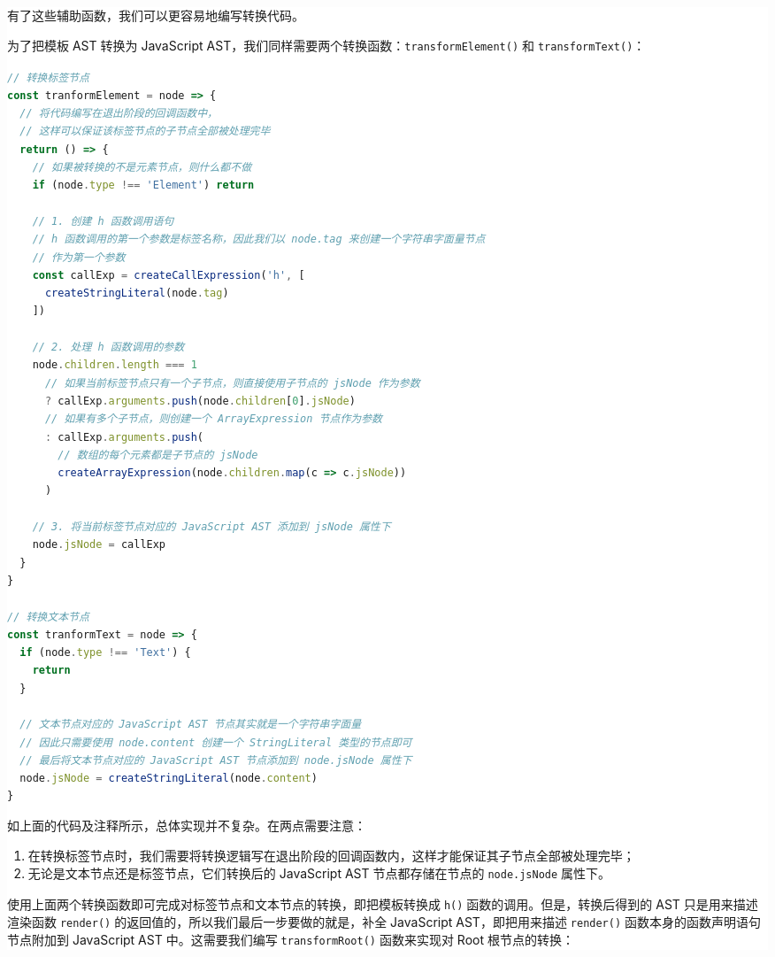 有了这些辅助函数，我们可以更容易地编写转换代码。

为了把模板 AST 转换为 JavaScript AST，我们同样需要两个转换函数：`transformElement()` 和 `transformText()`：

```js
// 转换标签节点
const tranformElement = node => {
  // 将代码编写在退出阶段的回调函数中，
  // 这样可以保证该标签节点的子节点全部被处理完毕
  return () => {
    // 如果被转换的不是元素节点，则什么都不做
    if (node.type !== 'Element') return

    // 1. 创建 h 函数调用语句
    // h 函数调用的第一个参数是标签名称，因此我们以 node.tag 来创建一个字符串字面量节点
    // 作为第一个参数
    const callExp = createCallExpression('h', [
      createStringLiteral(node.tag)
    ])

    // 2. 处理 h 函数调用的参数
    node.children.length === 1
      // 如果当前标签节点只有一个子节点，则直接使用子节点的 jsNode 作为参数
      ? callExp.arguments.push(node.children[0].jsNode)
      // 如果有多个子节点，则创建一个 ArrayExpression 节点作为参数
      : callExp.arguments.push(
        // 数组的每个元素都是子节点的 jsNode
        createArrayExpression(node.children.map(c => c.jsNode))
      )

    // 3. 将当前标签节点对应的 JavaScript AST 添加到 jsNode 属性下
    node.jsNode = callExp
  }
}

// 转换文本节点
const tranformText = node => {
  if (node.type !== 'Text') {
    return
  }

  // 文本节点对应的 JavaScript AST 节点其实就是一个字符串字面量
  // 因此只需要使用 node.content 创建一个 StringLiteral 类型的节点即可
  // 最后将文本节点对应的 JavaScript AST 节点添加到 node.jsNode 属性下
  node.jsNode = createStringLiteral(node.content)
}
```

如上面的代码及注释所示，总体实现并不复杂。在两点需要注意：

1. 在转换标签节点时，我们需要将转换逻辑写在退出阶段的回调函数内，这样才能保证其子节点全部被处理完毕；
2. 无论是文本节点还是标签节点，它们转换后的 JavaScript AST 节点都存储在节点的 `node.jsNode` 属性下。

使用上面两个转换函数即可完成对标签节点和文本节点的转换，即把模板转换成 `h()` 函数的调用。但是，转换后得到的 AST 只是用来描述渲染函数 `render()` 的返回值的，所以我们最后一步要做的就是，补全 JavaScript AST，即把用来描述 `render()` 函数本身的函数声明语句节点附加到 JavaScript AST 中。这需要我们编写 `transformRoot()` 函数来实现对 Root 根节点的转换：

